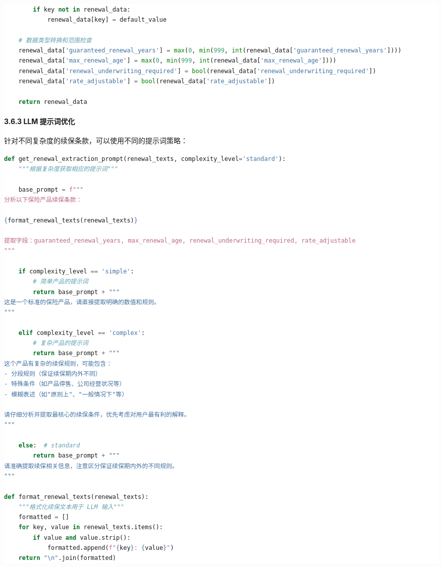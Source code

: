 ```python
        if key not in renewal_data:
            renewal_data[key] = default_value

    # 数据类型转换和范围检查
    renewal_data['guaranteed_renewal_years'] = max(0, min(999, int(renewal_data['guaranteed_renewal_years'])))
    renewal_data['max_renewal_age'] = max(0, min(999, int(renewal_data['max_renewal_age'])))
    renewal_data['renewal_underwriting_required'] = bool(renewal_data['renewal_underwriting_required'])
    renewal_data['rate_adjustable'] = bool(renewal_data['rate_adjustable'])

    return renewal_data
```

#### 3.6.3 LLM 提示词优化

针对不同复杂度的续保条款，可以使用不同的提示词策略：

```python
def get_renewal_extraction_prompt(renewal_texts, complexity_level='standard'):
    """根据复杂度获取相应的提示词"""

    base_prompt = f"""
分析以下保险产品续保条款：

{format_renewal_texts(renewal_texts)}

提取字段：guaranteed_renewal_years, max_renewal_age, renewal_underwriting_required, rate_adjustable
"""

    if complexity_level == 'simple':
        # 简单产品的提示词
        return base_prompt + """
这是一个标准的保险产品，请直接提取明确的数值和规则。
"""

    elif complexity_level == 'complex':
        # 复杂产品的提示词
        return base_prompt + """
这个产品有复杂的续保规则，可能包含：
- 分段规则（保证续保期内外不同）
- 特殊条件（如产品停售、公司经营状况等）
- 模糊表述（如"原则上"、"一般情况下"等）

请仔细分析并提取最核心的续保条件，优先考虑对用户最有利的解释。
"""

    else:  # standard
        return base_prompt + """
请准确提取续保相关信息，注意区分保证续保期内外的不同规则。
"""

def format_renewal_texts(renewal_texts):
    """格式化续保文本用于 LLM 输入"""
    formatted = []
    for key, value in renewal_texts.items():
        if value and value.strip():
            formatted.append(f"{key}: {value}")
    return "\n".join(formatted)
```
